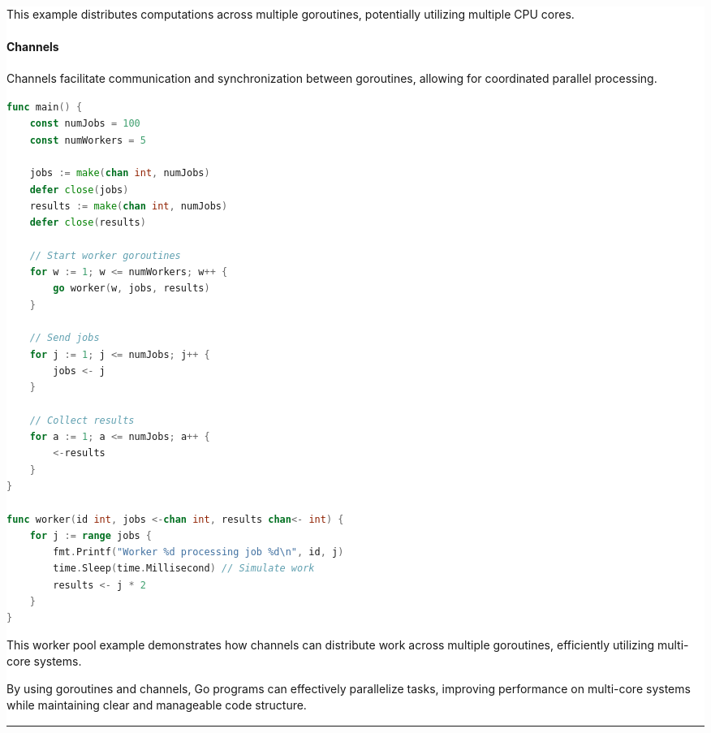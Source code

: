 This example distributes computations across multiple goroutines, potentially utilizing multiple CPU cores.

#### Channels
Channels facilitate communication and synchronization between goroutines, allowing for coordinated parallel processing.

```go
func main() {
    const numJobs = 100
    const numWorkers = 5

    jobs := make(chan int, numJobs)
	defer close(jobs)
    results := make(chan int, numJobs)
	defer close(results)

    // Start worker goroutines
    for w := 1; w <= numWorkers; w++ {
        go worker(w, jobs, results)
    }

    // Send jobs
    for j := 1; j <= numJobs; j++ {
        jobs <- j
    }

    // Collect results
    for a := 1; a <= numJobs; a++ {
        <-results
    }
}

func worker(id int, jobs <-chan int, results chan<- int) {
    for j := range jobs {
        fmt.Printf("Worker %d processing job %d\n", id, j)
        time.Sleep(time.Millisecond) // Simulate work
        results <- j * 2
    }
}
```

This worker pool example demonstrates how channels can distribute work across multiple goroutines, efficiently utilizing multi-core systems.

By using goroutines and channels, Go programs can effectively parallelize tasks, improving performance on multi-core systems while maintaining clear and manageable code structure.

---
